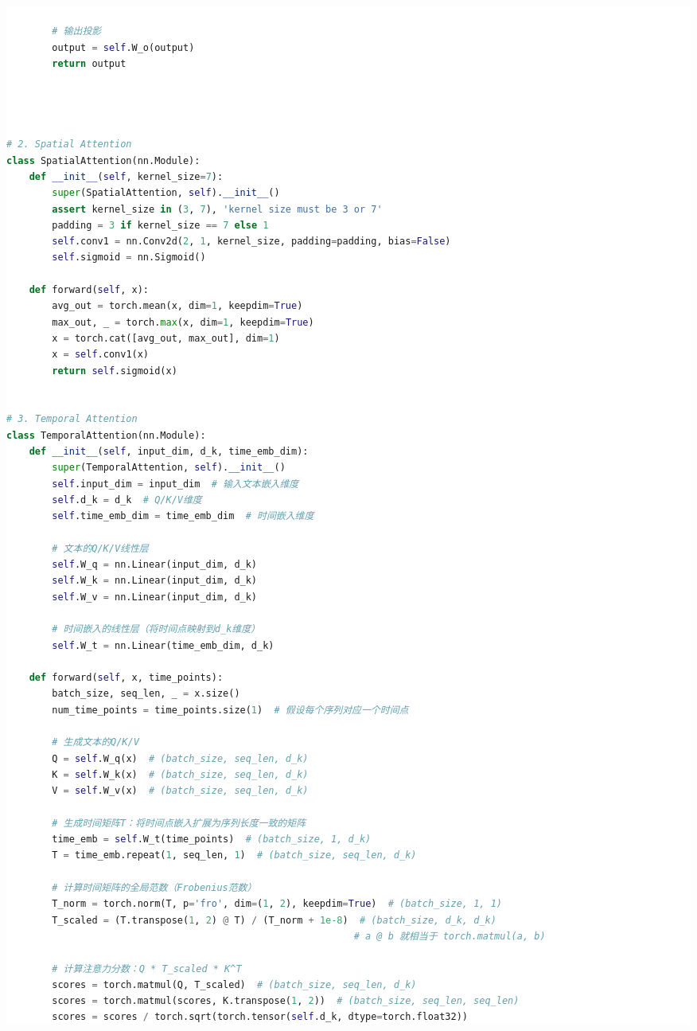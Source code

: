 ```python

        # 输出投影
        output = self.W_o(output)
        return output




# 2. Spatial Attention
class SpatialAttention(nn.Module):
    def __init__(self, kernel_size=7):
        super(SpatialAttention, self).__init__()
        assert kernel_size in (3, 7), 'kernel size must be 3 or 7'
        padding = 3 if kernel_size == 7 else 1
        self.conv1 = nn.Conv2d(2, 1, kernel_size, padding=padding, bias=False)
        self.sigmoid = nn.Sigmoid()

    def forward(self, x):
        avg_out = torch.mean(x, dim=1, keepdim=True)
        max_out, _ = torch.max(x, dim=1, keepdim=True)
        x = torch.cat([avg_out, max_out], dim=1)
        x = self.conv1(x)
        return self.sigmoid(x)


# 3. Temporal Attention
class TemporalAttention(nn.Module):
    def __init__(self, input_dim, d_k, time_emb_dim):
        super(TemporalAttention, self).__init__()
        self.input_dim = input_dim  # 输入文本嵌入维度
        self.d_k = d_k  # Q/K/V维度
        self.time_emb_dim = time_emb_dim  # 时间嵌入维度
        
        # 文本的Q/K/V线性层
        self.W_q = nn.Linear(input_dim, d_k)
        self.W_k = nn.Linear(input_dim, d_k)
        self.W_v = nn.Linear(input_dim, d_k)
        
        # 时间嵌入的线性层（将时间点映射到d_k维度）
        self.W_t = nn.Linear(time_emb_dim, d_k)
    
    def forward(self, x, time_points):
        batch_size, seq_len, _ = x.size()
        num_time_points = time_points.size(1)  # 假设每个序列对应一个时间点
        
        # 生成文本的Q/K/V
        Q = self.W_q(x)  # (batch_size, seq_len, d_k)
        K = self.W_k(x)  # (batch_size, seq_len, d_k)
        V = self.W_v(x)  # (batch_size, seq_len, d_k)
        
        # 生成时间矩阵T：将时间点嵌入扩展为序列长度一致的矩阵
        time_emb = self.W_t(time_points)  # (batch_size, 1, d_k)
        T = time_emb.repeat(1, seq_len, 1)  # (batch_size, seq_len, d_k)
        
        # 计算时间矩阵的全局范数（Frobenius范数）
        T_norm = torch.norm(T, p='fro', dim=(1, 2), keepdim=True)  # (batch_size, 1, 1)
        T_scaled = (T.transpose(1, 2) @ T) / (T_norm + 1e-8)  # (batch_size, d_k, d_k)
                                                             # a @ b 就相当于 torch.matmul(a, b)
        
        # 计算注意力分数：Q * T_scaled * K^T
        scores = torch.matmul(Q, T_scaled)  # (batch_size, seq_len, d_k)
        scores = torch.matmul(scores, K.transpose(1, 2))  # (batch_size, seq_len, seq_len)
        scores = scores / torch.sqrt(torch.tensor(self.d_k, dtype=torch.float32))
```